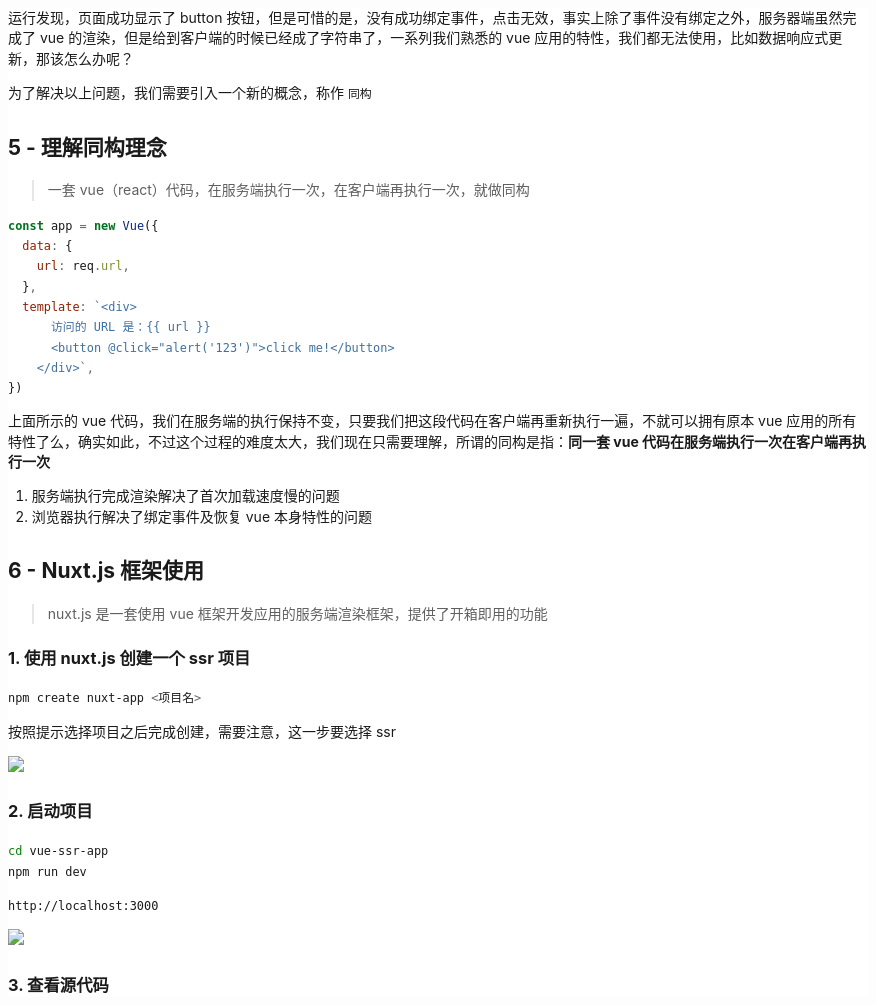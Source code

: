 运行发现，页面成功显示了 button 按钮，但是可惜的是，没有成功绑定事件，点击无效，事实上除了事件没有绑定之外，服务器端虽然完成了 vue 的渲染，但是给到客户端的时候已经成了字符串了，一系列我们熟悉的 vue 应用的特性，我们都无法使用，比如数据响应式更新，那该怎么办呢？

为了解决以上问题，我们需要引入一个新的概念，称作 `同构`

## 5 - 理解同构理念

> 一套 vue（react）代码，在服务端执行一次，在客户端再执行一次，就做同构

```js
const app = new Vue({
  data: {
    url: req.url,
  },
  template: `<div>
      访问的 URL 是：{{ url }}
      <button @click="alert('123')">click me!</button>
    </div>`,
})
```

上面所示的 vue 代码，我们在服务端的执行保持不变，只要我们把这段代码在客户端再重新执行一遍，不就可以拥有原本 vue 应用的所有特性了么，确实如此，不过这个过程的难度太大，我们现在只需要理解，所谓的同构是指：**同一套 vue 代码在服务端执行一次在客户端再执行一次**

1. 服务端执行完成渲染解决了首次加载速度慢的问题
2. 浏览器执行解决了绑定事件及恢复 vue 本身特性的问题

## 6 - Nuxt.js 框架使用

> nuxt.js 是一套使用 vue 框架开发应用的服务端渲染框架，提供了开箱即用的功能

### 1. 使用 nuxt.js 创建一个 ssr 项目

```bash
npm create nuxt-app <项目名>

```

按照提示选择项目之后完成创建，需要注意，这一步要选择 ssr

![](asset/ssr-chose.png)

### 2. 启动项目

```bash
cd vue-ssr-app
npm run dev

```

`http://localhost:3000`

![](asset/my-blog.png)

### 3. 查看源代码
